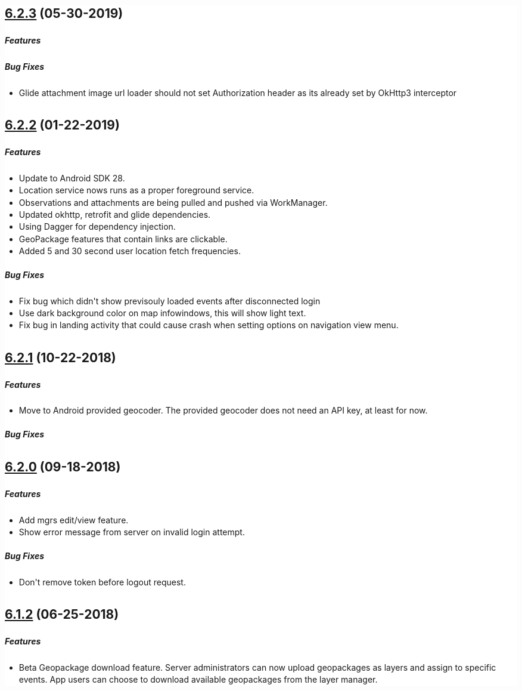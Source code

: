 ## [6.2.3](https://github.com/ngageoint/mage-android/releases/tag/6.2.3) (05-30-2019)

##### Features

##### Bug Fixes
* Glide attachment image url loader should not set Authorization header as its already set by OkHttp3 interceptor

## [6.2.2](https://github.com/ngageoint/mage-android/releases/tag/6.2.2) (01-22-2019)

##### Features
* Update to Android SDK 28.
* Location service nows runs as a proper foreground service.
* Observations and attachments are being pulled and pushed via WorkManager.
* Updated okhttp, retrofit and glide dependencies.
* Using Dagger for dependency injection.
* GeoPackage features that contain links are clickable.
* Added 5 and 30 second user location fetch frequencies.

##### Bug Fixes
* Fix bug which didn't show previsouly loaded events after disconnected login
* Use dark background color on map infowindows, this will show light text.
* Fix bug in landing activity that could cause crash when setting options on navigation view menu.

## [6.2.1](https://github.com/ngageoint/mage-android/releases/tag/6.2.1) (10-22-2018)

##### Features
* Move to Android provided geocoder.  The provided geocoder does not need an API key, at least for now.

##### Bug Fixes

## [6.2.0](https://github.com/ngageoint/mage-android/releases/tag/6.2.0) (09-18-2018)

##### Features
* Add mgrs edit/view feature.
* Show error message from server on invalid login attempt.

##### Bug Fixes
* Don't remove token before logout request.

## [6.1.2](https://github.com/ngageoint/mage-android/releases/tag/6.1.2) (06-25-2018)

##### Features
* Beta Geopackage download feature.  Server administrators can now upload geopackages as layers
  and assign to specific events.  App users can choose to download available geopackages
  from the layer manager.
